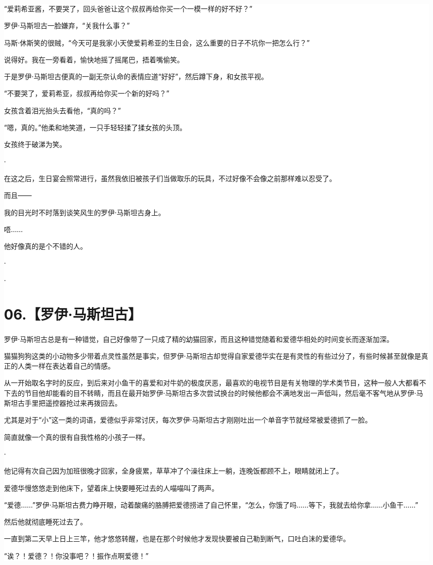 “爱莉希亚酱，不要哭了，回头爸爸让这个叔叔再给你买一个一模一样的好不好？”

罗伊·马斯坦古一脸嫌弃，“关我什么事？”

马斯·休斯笑的很贼，“今天可是我家小天使爱莉希亚的生日会，这么重要的日子不坑你一把怎么行？”

 

说得好。我在一旁看着，愉快地摇了摇尾巴，捂着嘴偷笑。

 

于是罗伊·马斯坦古便真的一副无奈认命的表情应道“好好”，然后蹲下身，和女孩平视。

“不要哭了，爱莉希亚，叔叔再给你买一个新的好吗？”

女孩含着泪光抬头去看他，“真的吗？”

“嗯，真的。”他柔和地笑道，一只手轻轻揉了揉女孩的头顶。

女孩终于破涕为笑。

 ·

在这之后，生日宴会照常进行，虽然我依旧被孩子们当做取乐的玩具，不过好像不会像之前那样难以忍受了。

而且——

我的目光时不时落到谈笑风生的罗伊·马斯坦古身上。

唔……

他好像真的是个不错的人。

 ·

 ·

# 06.【罗伊·马斯坦古】

罗伊·马斯坦古总是有一种错觉，自己好像带了一只成了精的幼猫回家，而且这种错觉随着和爱德华相处的时间变长而逐渐加深。

猫猫狗狗这类的小动物多少带着点灵性虽然是事实，但罗伊·马斯坦古却觉得自家爱德华实在是有灵性的有些过分了，有些时候甚至就像是真正的人类一样在表达着自己的情感。

从一开始取名字时的反应，到后来对小鱼干的喜爱和对牛奶的极度厌恶，最喜欢的电视节目是有关物理的学术类节目，这种一般人大都看不下去的节目他却能看的目不转睛，而且在最开始罗伊·马斯坦古多次尝试换台的时候他都会不满地发出一声低叫，然后毫不客气地从罗伊·马斯坦古手里把遥控器抢过来再拨回去。

尤其是对于“小”这一类的词语，爱德似乎非常讨厌，每次罗伊·马斯坦古才刚刚吐出一个单音字节就经常被爱德抓了一脸。

简直就像一个真的很有自我性格的小孩子一样。

 ·

他记得有次自己因为加班很晚才回家，全身疲累，草草冲了个澡往床上一躺，连晚饭都顾不上，眼睛就闭上了。

爱德华慢悠悠走到他床下，望着床上快要睡死过去的人喵喵叫了两声。

“爱德……”罗伊·马斯坦古费力睁开眼，动着酸痛的胳膊把爱德捞进了自己怀里，“怎么，你饿了吗……等下，我就去给你拿……小鱼干……”

然后他就彻底睡死过去了。

一直到第二天早上日上三竿，他才悠悠转醒，也是在那个时候他才发现快要被自己勒到断气，口吐白沫的爱德华。

“诶？！爱德？！你没事吧？！振作点啊爱德！”

